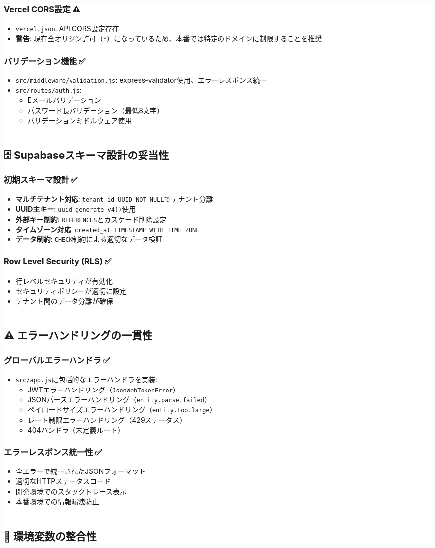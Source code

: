 ### Vercel CORS設定 ⚠️
- `vercel.json`: API CORS設定存在
- **警告**: 現在全オリジン許可（`*`）になっているため、本番では特定のドメインに制限することを推奨

### バリデーション機能 ✅
- `src/middleware/validation.js`: express-validator使用、エラーレスポンス統一
- `src/routes/auth.js`: 
  - Eメールバリデーション
  - パスワード長バリデーション（最低8文字）
  - バリデーションミドルウェア使用

---

## 🗄️ Supabaseスキーマ設計の妥当性

### 初期スキーマ設計 ✅
- **マルチテナント対応**: `tenant_id UUID NOT NULL`でテナント分離
- **UUID主キー**: `uuid_generate_v4()`使用
- **外部キー制約**: `REFERENCES`とカスケード削除設定
- **タイムゾーン対応**: `created_at TIMESTAMP WITH TIME ZONE`
- **データ制約**: `CHECK`制約による適切なデータ検証

### Row Level Security (RLS) ✅
- 行レベルセキュリティが有効化
- セキュリティポリシーが適切に設定
- テナント間のデータ分離が確保

---

## ⚠️ エラーハンドリングの一貫性

### グローバルエラーハンドラ ✅
- `src/app.js`に包括的なエラーハンドラを実装:
  - JWTエラーハンドリング（`JsonWebTokenError`）
  - JSONパースエラーハンドリング（`entity.parse.failed`）
  - ペイロードサイズエラーハンドリング（`entity.too.large`）
  - レート制限エラーハンドリング（429ステータス）
  - 404ハンドラ（未定義ルート）

### エラーレスポンス統一性 ✅
- 全エラーで統一されたJSONフォーマット
- 適切なHTTPステータスコード
- 開発環境でのスタックトレース表示
- 本番環境での情報漏洩防止

---

## 🔧 環境変数の整合性
